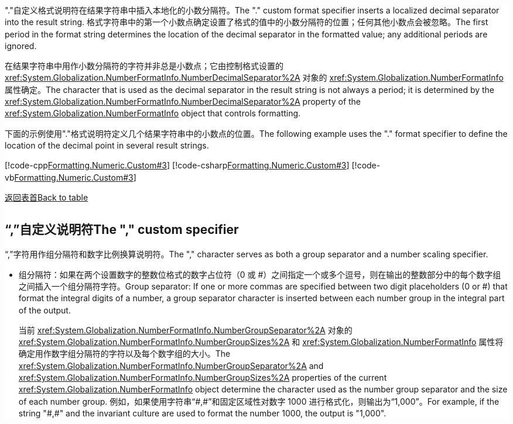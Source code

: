 <span data-ttu-id="8922d-229">"."自定义格式说明符在结果字符串中插入本地化的小数分隔符。</span><span class="sxs-lookup"><span data-stu-id="8922d-229">The "." custom format specifier inserts a localized decimal separator into the result string.</span></span> <span data-ttu-id="8922d-230">格式字符串中的第一个小数点确定设置了格式的值中的小数分隔符的位置；任何其他小数点会被忽略。</span><span class="sxs-lookup"><span data-stu-id="8922d-230">The first period in the format string determines the location of the decimal separator in the formatted value; any additional periods are ignored.</span></span>

<span data-ttu-id="8922d-231">在结果字符串中用作小数分隔符的字符并非总是小数点；它由控制格式设置的 <xref:System.Globalization.NumberFormatInfo.NumberDecimalSeparator%2A> 对象的 <xref:System.Globalization.NumberFormatInfo> 属性确定。</span><span class="sxs-lookup"><span data-stu-id="8922d-231">The character that is used as the decimal separator in the result string is not always a period; it is determined by the <xref:System.Globalization.NumberFormatInfo.NumberDecimalSeparator%2A> property of the <xref:System.Globalization.NumberFormatInfo> object that controls formatting.</span></span>

<span data-ttu-id="8922d-232">下面的示例使用"."格式说明符定义几个结果字符串中的小数点的位置。</span><span class="sxs-lookup"><span data-stu-id="8922d-232">The following example uses the "." format specifier to define the location of the decimal point in several result strings.</span></span>

[!code-cpp[Formatting.Numeric.Custom#3](../../../samples/snippets/cpp/VS_Snippets_CLR/formatting.numeric.custom/cpp/custom.cpp#3)]
[!code-csharp[Formatting.Numeric.Custom#3](../../../samples/snippets/csharp/VS_Snippets_CLR/formatting.numeric.custom/cs/custom.cs#3)]
[!code-vb[Formatting.Numeric.Custom#3](../../../samples/snippets/visualbasic/VS_Snippets_CLR/formatting.numeric.custom/vb/Custom.vb#3)]

[<span data-ttu-id="8922d-233">返回表首</span><span class="sxs-lookup"><span data-stu-id="8922d-233">Back to table</span></span>](#table)

<a name="SpecifierTh"></a>

## <a name="the--custom-specifier"></a><span data-ttu-id="8922d-234">“,”自定义说明符</span><span class="sxs-lookup"><span data-stu-id="8922d-234">The "," custom specifier</span></span>

<span data-ttu-id="8922d-235">“,”字符用作组分隔符和数字比例换算说明符。</span><span class="sxs-lookup"><span data-stu-id="8922d-235">The "," character serves as both a group separator and a number scaling specifier.</span></span>

- <span data-ttu-id="8922d-236">组分隔符：如果在两个设置数字的整数位格式的数字占位符（0 或 #）之间指定一个或多个逗号，则在输出的整数部分中的每个数字组之间插入一个组分隔符字符。</span><span class="sxs-lookup"><span data-stu-id="8922d-236">Group separator: If one or more commas are specified between two digit placeholders (0 or #) that format the integral digits of a number, a group separator character is inserted between each number group in the integral part of the output.</span></span>

  <span data-ttu-id="8922d-237">当前 <xref:System.Globalization.NumberFormatInfo.NumberGroupSeparator%2A> 对象的 <xref:System.Globalization.NumberFormatInfo.NumberGroupSizes%2A> 和 <xref:System.Globalization.NumberFormatInfo> 属性将确定用作数字组分隔符的字符以及每个数字组的大小。</span><span class="sxs-lookup"><span data-stu-id="8922d-237">The <xref:System.Globalization.NumberFormatInfo.NumberGroupSeparator%2A> and <xref:System.Globalization.NumberFormatInfo.NumberGroupSizes%2A> properties of the current <xref:System.Globalization.NumberFormatInfo> object determine the character used as the number group separator and the size of each number group.</span></span> <span data-ttu-id="8922d-238">例如，如果使用字符串“#,#”和固定区域性对数字 1000 进行格式化，则输出为“1,000”。</span><span class="sxs-lookup"><span data-stu-id="8922d-238">For example, if the string "#,#" and the invariant culture are used to format the number 1000, the output is "1,000".</span></span>
